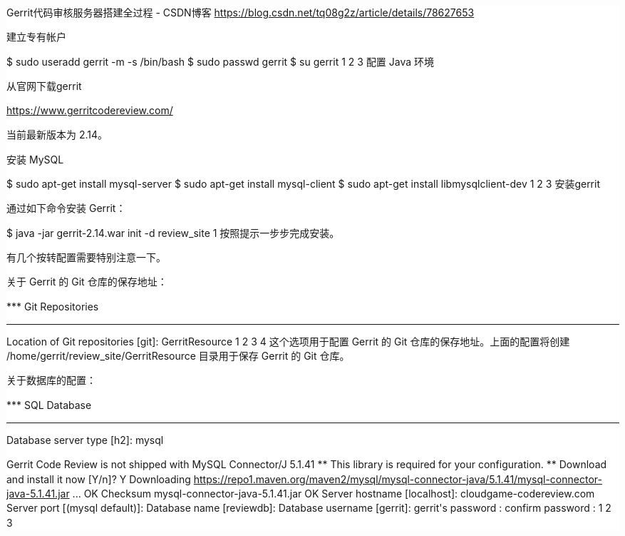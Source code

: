 Gerrit代码审核服务器搭建全过程 - CSDN博客 https://blog.csdn.net/tq08g2z/article/details/78627653

建立专有帐户

$ sudo useradd gerrit -m -s /bin/bash
$ sudo passwd gerrit
$ su gerrit
1
2
3
配置 Java 环境

从官网下载gerrit

https://www.gerritcodereview.com/

当前最新版本为 2.14。

安装 MySQL

$ sudo apt-get install mysql-server
$ sudo apt-get install mysql-client
$ sudo apt-get install libmysqlclient-dev
1
2
3
安装gerrit

通过如下命令安装 Gerrit：

$ java -jar gerrit-2.14.war init -d review_site
1
按照提示一步步完成安装。

有几个按转配置需要特别注意一下。

关于 Gerrit 的 Git 仓库的保存地址：

*** Git Repositories
*** 

Location of Git repositories   [git]: GerritResource
1
2
3
4
这个选项用于配置 Gerrit 的 Git 仓库的保存地址。上面的配置将创建 /home/gerrit/review_site/GerritResource 目录用于保存 Gerrit 的 Git 仓库。

关于数据库的配置：

*** SQL Database
*** 

Database server type           [h2]: mysql

Gerrit Code Review is not shipped with MySQL Connector/J 5.1.41
**  This library is required for your configuration. **
Download and install it now [Y/n]? Y
Downloading https://repo1.maven.org/maven2/mysql/mysql-connector-java/5.1.41/mysql-connector-java-5.1.41.jar ... OK
Checksum mysql-connector-java-5.1.41.jar OK
Server hostname                [localhost]: cloudgame-codereview.com
Server port                    [(mysql default)]: 
Database name                  [reviewdb]: 
Database username              [gerrit]: 
gerrit's password              : 
              confirm password :
1
2
3